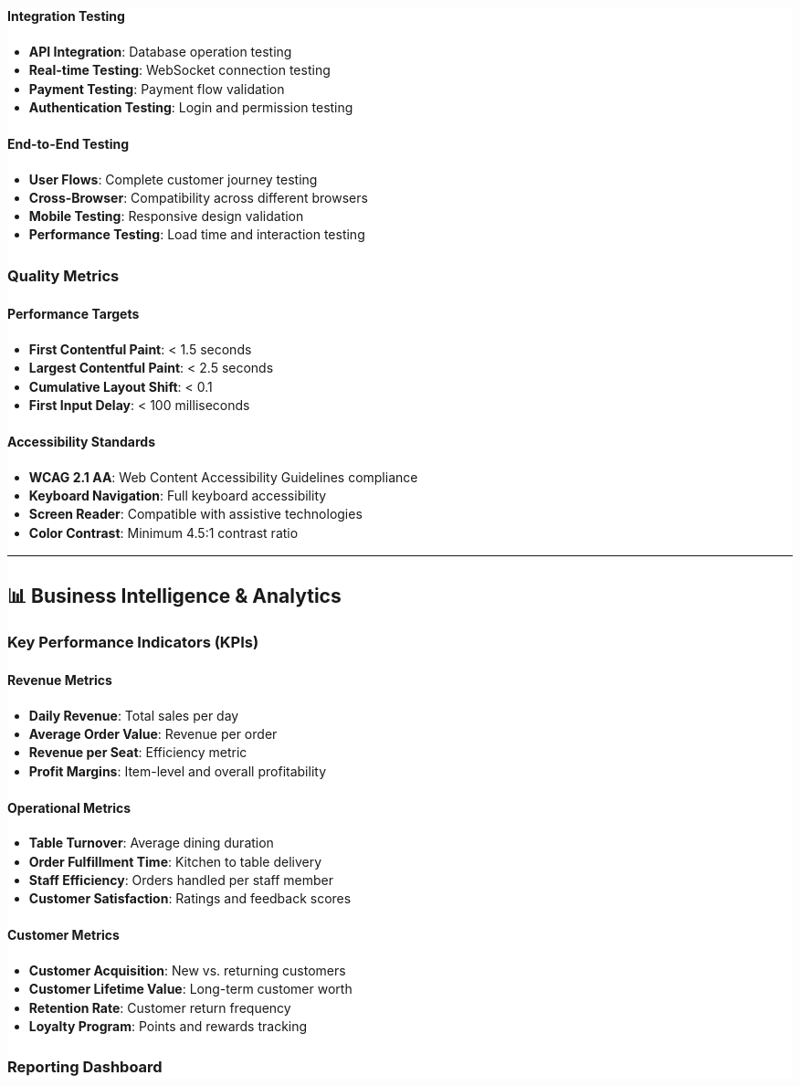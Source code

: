 #### Integration Testing
- **API Integration**: Database operation testing
- **Real-time Testing**: WebSocket connection testing
- **Payment Testing**: Payment flow validation
- **Authentication Testing**: Login and permission testing

#### End-to-End Testing
- **User Flows**: Complete customer journey testing
- **Cross-Browser**: Compatibility across different browsers
- **Mobile Testing**: Responsive design validation
- **Performance Testing**: Load time and interaction testing

### Quality Metrics

#### Performance Targets
- **First Contentful Paint**: < 1.5 seconds
- **Largest Contentful Paint**: < 2.5 seconds
- **Cumulative Layout Shift**: < 0.1
- **First Input Delay**: < 100 milliseconds

#### Accessibility Standards
- **WCAG 2.1 AA**: Web Content Accessibility Guidelines compliance
- **Keyboard Navigation**: Full keyboard accessibility
- **Screen Reader**: Compatible with assistive technologies
- **Color Contrast**: Minimum 4.5:1 contrast ratio

---

## 📊 Business Intelligence & Analytics

### Key Performance Indicators (KPIs)

#### Revenue Metrics
- **Daily Revenue**: Total sales per day
- **Average Order Value**: Revenue per order
- **Revenue per Seat**: Efficiency metric
- **Profit Margins**: Item-level and overall profitability

#### Operational Metrics
- **Table Turnover**: Average dining duration
- **Order Fulfillment Time**: Kitchen to table delivery
- **Staff Efficiency**: Orders handled per staff member
- **Customer Satisfaction**: Ratings and feedback scores

#### Customer Metrics
- **Customer Acquisition**: New vs. returning customers
- **Customer Lifetime Value**: Long-term customer worth
- **Retention Rate**: Customer return frequency
- **Loyalty Program**: Points and rewards tracking

### Reporting Dashboard

